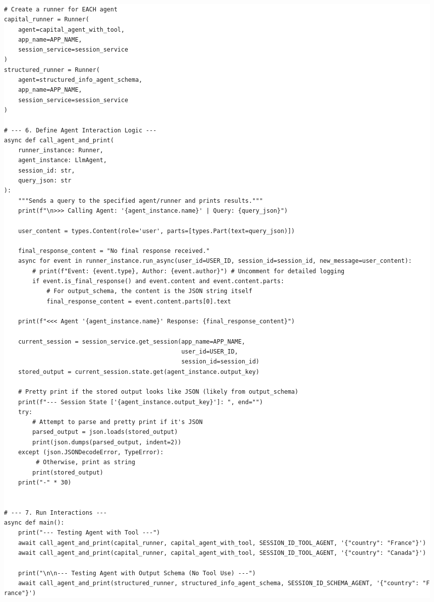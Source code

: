 ```
# Create a runner for EACH agent
capital_runner = Runner(
    agent=capital_agent_with_tool,
    app_name=APP_NAME,
    session_service=session_service
)
structured_runner = Runner(
    agent=structured_info_agent_schema,
    app_name=APP_NAME,
    session_service=session_service
)

# --- 6. Define Agent Interaction Logic ---
async def call_agent_and_print(
    runner_instance: Runner,
    agent_instance: LlmAgent,
    session_id: str,
    query_json: str
):
    """Sends a query to the specified agent/runner and prints results."""
    print(f"\n>>> Calling Agent: '{agent_instance.name}' | Query: {query_json}")

    user_content = types.Content(role='user', parts=[types.Part(text=query_json)])

    final_response_content = "No final response received."
    async for event in runner_instance.run_async(user_id=USER_ID, session_id=session_id, new_message=user_content):
        # print(f"Event: {event.type}, Author: {event.author}") # Uncomment for detailed logging
        if event.is_final_response() and event.content and event.content.parts:
            # For output_schema, the content is the JSON string itself
            final_response_content = event.content.parts[0].text

    print(f"<<< Agent '{agent_instance.name}' Response: {final_response_content}")

    current_session = session_service.get_session(app_name=APP_NAME,
                                                  user_id=USER_ID,
                                                  session_id=session_id)
    stored_output = current_session.state.get(agent_instance.output_key)

    # Pretty print if the stored output looks like JSON (likely from output_schema)
    print(f"--- Session State ['{agent_instance.output_key}']: ", end="")
    try:
        # Attempt to parse and pretty print if it's JSON
        parsed_output = json.loads(stored_output)
        print(json.dumps(parsed_output, indent=2))
    except (json.JSONDecodeError, TypeError):
         # Otherwise, print as string
        print(stored_output)
    print("-" * 30)


# --- 7. Run Interactions ---
async def main():
    print("--- Testing Agent with Tool ---")
    await call_agent_and_print(capital_runner, capital_agent_with_tool, SESSION_ID_TOOL_AGENT, '{"country": "France"}')
    await call_agent_and_print(capital_runner, capital_agent_with_tool, SESSION_ID_TOOL_AGENT, '{"country": "Canada"}')

    print("\n\n--- Testing Agent with Output Schema (No Tool Use) ---")
    await call_agent_and_print(structured_runner, structured_info_agent_schema, SESSION_ID_SCHEMA_AGENT, '{"country": "France"}')
```